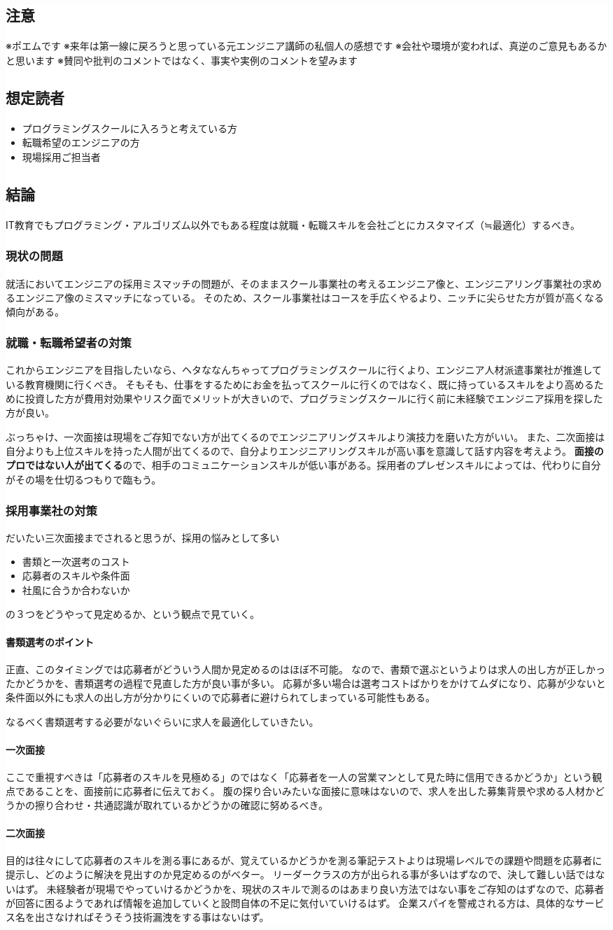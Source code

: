 ## 注意
※ポエムです
※来年は第一線に戻ろうと思っている元エンジニア講師の私個人の感想です
※会社や環境が変われば、真逆のご意見もあるかと思います
※賛同や批判のコメントではなく、事実や実例のコメントを望みます

## 想定読者
- プログラミングスクールに入ろうと考えている方
- 転職希望のエンジニアの方
- 現場採用ご担当者

## 結論
IT教育でもプログラミング・アルゴリズム以外でもある程度は就職・転職スキルを会社ごとにカスタマイズ（≒最適化）するべき。

### 現状の問題
就活においてエンジニアの採用ミスマッチの問題が、そのままスクール事業社の考えるエンジニア像と、エンジニアリング事業社の求めるエンジニア像のミスマッチになっている。
そのため、スクール事業社はコースを手広くやるより、ニッチに尖らせた方が質が高くなる傾向がある。

### 就職・転職希望者の対策
これからエンジニアを目指したいなら、ヘタななんちゃってプログラミングスクールに行くより、エンジニア人材派遣事業社が推進している教育機関に行くべき。
そもそも、仕事をするためにお金を払ってスクールに行くのではなく、既に持っているスキルをより高めるために投資した方が費用対効果やリスク面でメリットが大きいので、プログラミングスクールに行く前に未経験でエンジニア採用を探した方が良い。

ぶっちゃけ、一次面接は現場をご存知でない方が出てくるのでエンジニアリングスキルより演技力を磨いた方がいい。
また、二次面接は自分よりも上位スキルを持った人間が出てくるので、自分よりエンジニアリングスキルが高い事を意識して話す内容を考えよう。
**面接のプロではない人が出てくる**ので、相手のコミュニケーションスキルが低い事がある。採用者のプレゼンスキルによっては、代わりに自分がその場を仕切るつもりで臨もう。

### 採用事業社の対策
だいたい三次面接までされると思うが、採用の悩みとして多い

- 書類と一次選考のコスト
- 応募者のスキルや条件面
- 社風に合うか合わないか

の３つをどうやって見定めるか、という観点で見ていく。

#### 書類選考のポイント
正直、このタイミングでは応募者がどういう人間か見定めるのはほぼ不可能。
なので、書類で選ぶというよりは求人の出し方が正しかったかどうかを、書類選考の過程で見直した方が良い事が多い。
応募が多い場合は選考コストばかりをかけてムダになり、応募が少ないと条件面以外にも求人の出し方が分かりにくいので応募者に避けられてしまっている可能性もある。

なるべく書類選考する必要がないぐらいに求人を最適化していきたい。

#### 一次面接
ここで重視すべきは「応募者のスキルを見極める」のではなく「応募者を一人の営業マンとして見た時に信用できるかどうか」という観点であることを、面接前に応募者に伝えておく。
腹の探り合いみたいな面接に意味はないので、求人を出した募集背景や求める人材かどうかの擦り合わせ・共通認識が取れているかどうかの確認に努めるべき。

#### 二次面接
目的は往々にして応募者のスキルを測る事にあるが、覚えているかどうかを測る筆記テストよりは現場レベルでの課題や問題を応募者に提示し、どのように解決を見出すのか見定めるのがベター。
リーダークラスの方が出られる事が多いはずなので、決して難しい話ではないはず。
未経験者が現場でやっていけるかどうかを、現状のスキルで測るのはあまり良い方法ではない事をご存知のはずなので、応募者が回答に困るようであれば情報を追加していくと設問自体の不足に気付いていけるはず。
企業スパイを警戒される方は、具体的なサービス名を出さなければそうそう技術漏洩をする事はないはず。
